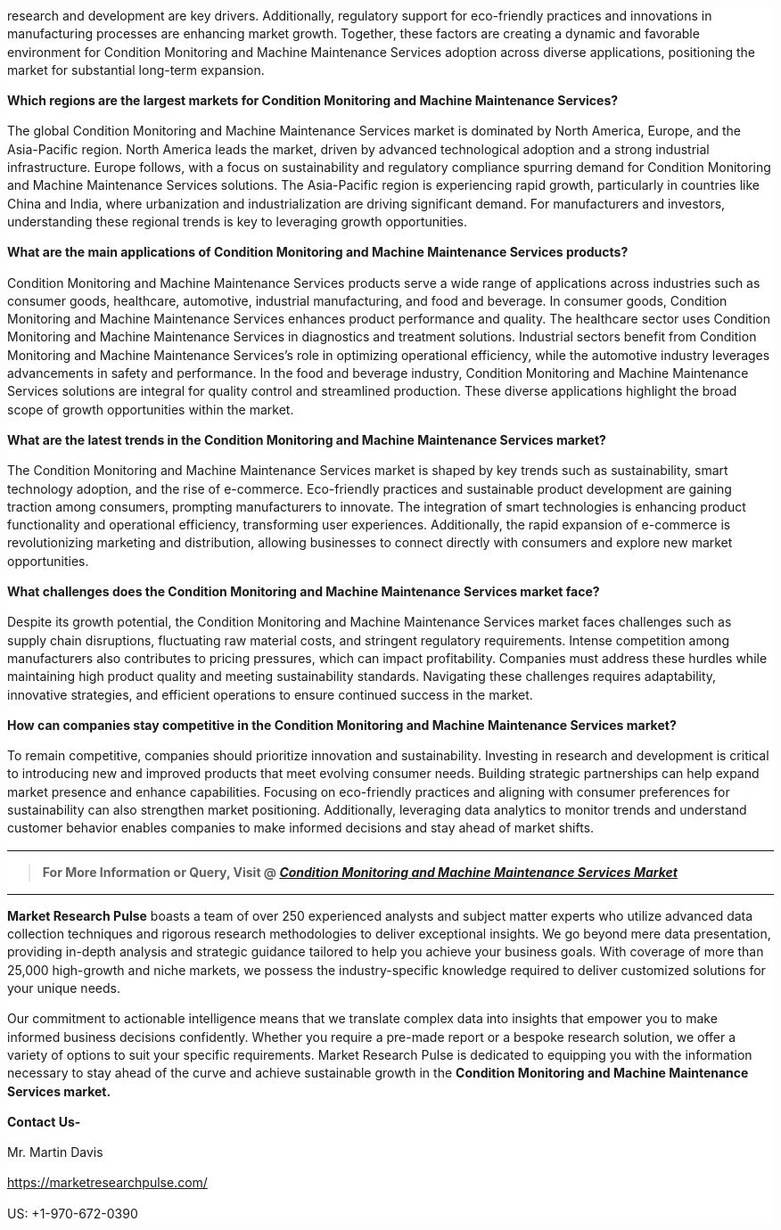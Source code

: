 research and development are key drivers. Additionally, regulatory support for eco-friendly practices and innovations in manufacturing processes are enhancing market growth. Together, these factors are creating a dynamic and favorable environment for Condition Monitoring and Machine Maintenance Services adoption across diverse applications, positioning the market for substantial long-term expansion.</p><p><strong>Which regions are the largest markets for Condition Monitoring and Machine Maintenance Services?</strong></p><p>The global Condition Monitoring and Machine Maintenance Services market is dominated by North America, Europe, and the Asia-Pacific region. North America leads the market, driven by advanced technological adoption and a strong industrial infrastructure. Europe follows, with a focus on sustainability and regulatory compliance spurring demand for Condition Monitoring and Machine Maintenance Services solutions. The Asia-Pacific region is experiencing rapid growth, particularly in countries like China and India, where urbanization and industrialization are driving significant demand. For manufacturers and investors, understanding these regional trends is key to leveraging growth opportunities.</p><p><strong>What are the main applications of Condition Monitoring and Machine Maintenance Services products?</strong></p><p>Condition Monitoring and Machine Maintenance Services products serve a wide range of applications across industries such as consumer goods, healthcare, automotive, industrial manufacturing, and food and beverage. In consumer goods, Condition Monitoring and Machine Maintenance Services enhances product performance and quality. The healthcare sector uses Condition Monitoring and Machine Maintenance Services in diagnostics and treatment solutions. Industrial sectors benefit from Condition Monitoring and Machine Maintenance Services&rsquo;s role in optimizing operational efficiency, while the automotive industry leverages advancements in safety and performance. In the food and beverage industry, Condition Monitoring and Machine Maintenance Services solutions are integral for quality control and streamlined production. These diverse applications highlight the broad scope of growth opportunities within the market.</p><p><strong>What are the latest trends in the Condition Monitoring and Machine Maintenance Services market?</strong></p><p>The Condition Monitoring and Machine Maintenance Services market is shaped by key trends such as sustainability, smart technology adoption, and the rise of e-commerce. Eco-friendly practices and sustainable product development are gaining traction among consumers, prompting manufacturers to innovate. The integration of smart technologies is enhancing product functionality and operational efficiency, transforming user experiences. Additionally, the rapid expansion of e-commerce is revolutionizing marketing and distribution, allowing businesses to connect directly with consumers and explore new market opportunities.</p><p><strong>What challenges does the Condition Monitoring and Machine Maintenance Services market face?</strong></p><p>Despite its growth potential, the Condition Monitoring and Machine Maintenance Services market faces challenges such as supply chain disruptions, fluctuating raw material costs, and stringent regulatory requirements. Intense competition among manufacturers also contributes to pricing pressures, which can impact profitability. Companies must address these hurdles while maintaining high product quality and meeting sustainability standards. Navigating these challenges requires adaptability, innovative strategies, and efficient operations to ensure continued success in the market.</p><p><strong>How can companies stay competitive in the Condition Monitoring and Machine Maintenance Services market?</strong></p><p>To remain competitive, companies should prioritize innovation and sustainability. Investing in research and development is critical to introducing new and improved products that meet evolving consumer needs. Building strategic partnerships can help expand market presence and enhance capabilities. Focusing on eco-friendly practices and aligning with consumer preferences for sustainability can also strengthen market positioning. Additionally, leveraging data analytics to monitor trends and understand customer behavior enables companies to make informed decisions and stay ahead of market shifts.</p><hr /><blockquote><p><strong>For More Information or Query, Visit @&nbsp;<em><a href="https://marketresearchpulse.com/report/61228/condition-monitoring-and-machine-maintenance-services-market?utm_source=Linkedin&utm_medium=025">Condition Monitoring and Machine Maintenance Services Market</a></em></strong></p></blockquote><hr /><p><strong>Market Research Pulse</strong> boasts a team of over 250 experienced analysts and subject matter experts who utilize advanced data collection techniques and rigorous research methodologies to deliver exceptional insights. We go beyond mere data presentation, providing in-depth analysis and strategic guidance tailored to help you achieve your business goals. With coverage of more than 25,000 high-growth and niche markets, we possess the industry-specific knowledge required to deliver customized solutions for your unique needs.</p><p>Our commitment to actionable intelligence means that we translate complex data into insights that empower you to make informed business decisions confidently. Whether you require a pre-made report or a bespoke research solution, we offer a variety of options to suit your specific requirements. Market Research Pulse is dedicated to equipping you with the information necessary to stay ahead of the curve and achieve sustainable growth in the <strong>Condition Monitoring and Machine Maintenance Services market.</strong></p><p><strong>Contact Us-</strong></p><p>Mr. Martin
Davis</p><p>https://marketresearchpulse.com/</p><p>US: +1-970-672-0390</p>
